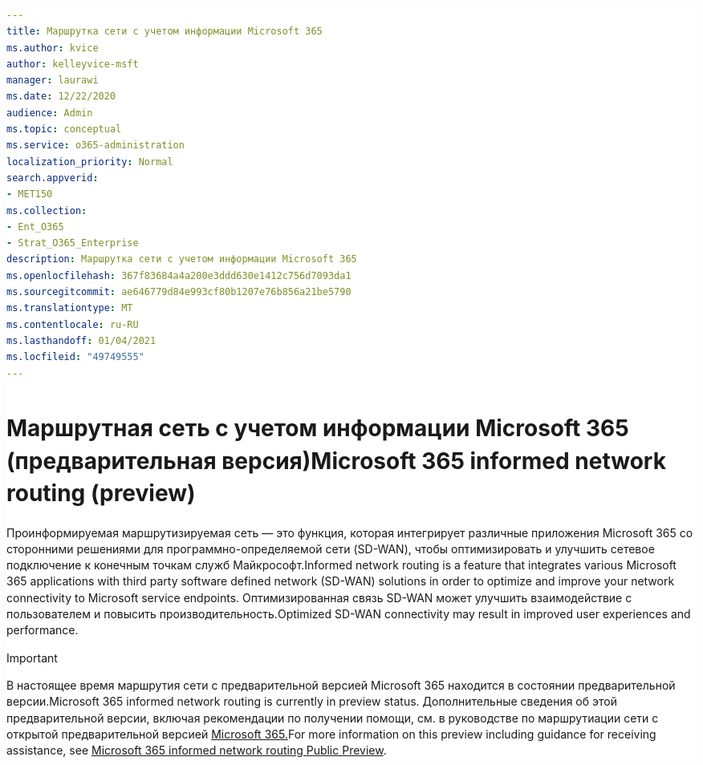 ```yaml
---
title: Маршрутка сети с учетом информации Microsoft 365
ms.author: kvice
author: kelleyvice-msft
manager: laurawi
ms.date: 12/22/2020
audience: Admin
ms.topic: conceptual
ms.service: o365-administration
localization_priority: Normal
search.appverid:
- MET150
ms.collection:
- Ent_O365
- Strat_O365_Enterprise
description: Маршрутка сети с учетом информации Microsoft 365
ms.openlocfilehash: 367f83684a4a200e3ddd630e1412c756d7093da1
ms.sourcegitcommit: ae646779d84e993cf80b1207e76b856a21be5790
ms.translationtype: MT
ms.contentlocale: ru-RU
ms.lasthandoff: 01/04/2021
ms.locfileid: "49749555"
---
```

# <a name="microsoft-365-informed-network-routing-preview"></a><span data-ttu-id="7e7b6-103">Маршрутная сеть с учетом информации Microsoft 365 (предварительная версия)</span><span class="sxs-lookup"><span data-stu-id="7e7b6-103">Microsoft 365 informed network routing (preview)</span></span>

<span data-ttu-id="7e7b6-104">Проинформируемая маршрутизируемая сеть — это функция, которая интегрирует различные приложения Microsoft 365 со сторонними решениями для программно-определяемой сети (SD-WAN), чтобы оптимизировать и улучшить сетевое подключение к конечным точкам служб Майкрософт.</span><span class="sxs-lookup"><span data-stu-id="7e7b6-104">Informed network routing is a feature that integrates various Microsoft 365 applications with third party software defined network (SD-WAN) solutions in order to optimize and improve your network connectivity to Microsoft service endpoints.</span></span> <span data-ttu-id="7e7b6-105">Оптимизированная связь SD-WAN может улучшить взаимодействие с пользователем и повысить производительность.</span><span class="sxs-lookup"><span data-stu-id="7e7b6-105">Optimized SD-WAN connectivity may result in improved user experiences and performance.</span></span>

>[!IMPORTANT]
><span data-ttu-id="7e7b6-106">В настоящее время маршрутия сети с предварительной версией Microsoft 365 находится в состоянии предварительной версии.</span><span class="sxs-lookup"><span data-stu-id="7e7b6-106">Microsoft 365 informed network routing is currently in preview status.</span></span> <span data-ttu-id="7e7b6-107">Дополнительные сведения об этой предварительной версии, включая рекомендации по получении помощи, см. в руководстве по маршрутиации сети с открытой предварительной версией [Microsoft 365.](https://go.microsoft.com/fwlink/?linkid=2151565)</span><span class="sxs-lookup"><span data-stu-id="7e7b6-107">For more information on this preview including guidance for receiving assistance, see [Microsoft 365 informed network routing Public Preview](https://go.microsoft.com/fwlink/?linkid=2151565).</span></span>
